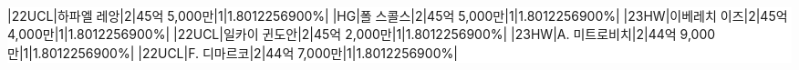 |22UCL|하파엘 레앙|2|45억 5,000만|1|1.8012256900%|
|HG|폴 스콜스|2|45억 5,000만|1|1.8012256900%|
|23HW|이베레치 이즈|2|45억 4,000만|1|1.8012256900%|
|22UCL|일카이 귄도안|2|45억 2,000만|1|1.8012256900%|
|23HW|A. 미트로비치|2|44억 9,000만|1|1.8012256900%|
|22UCL|F. 디마르코|2|44억 7,000만|1|1.8012256900%|
